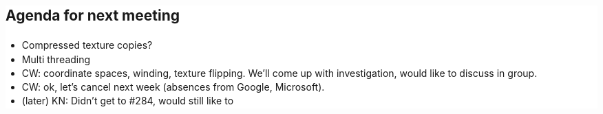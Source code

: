 
## Agenda for next meeting



* Compressed texture copies?
* Multi threading
* CW: coordinate spaces, winding, texture flipping. We’ll come up with investigation, would like to discuss in group.
* CW: ok, let’s cancel next week (absences from Google, Microsoft).
* (later) KN: Didn’t get to #284, would still like to